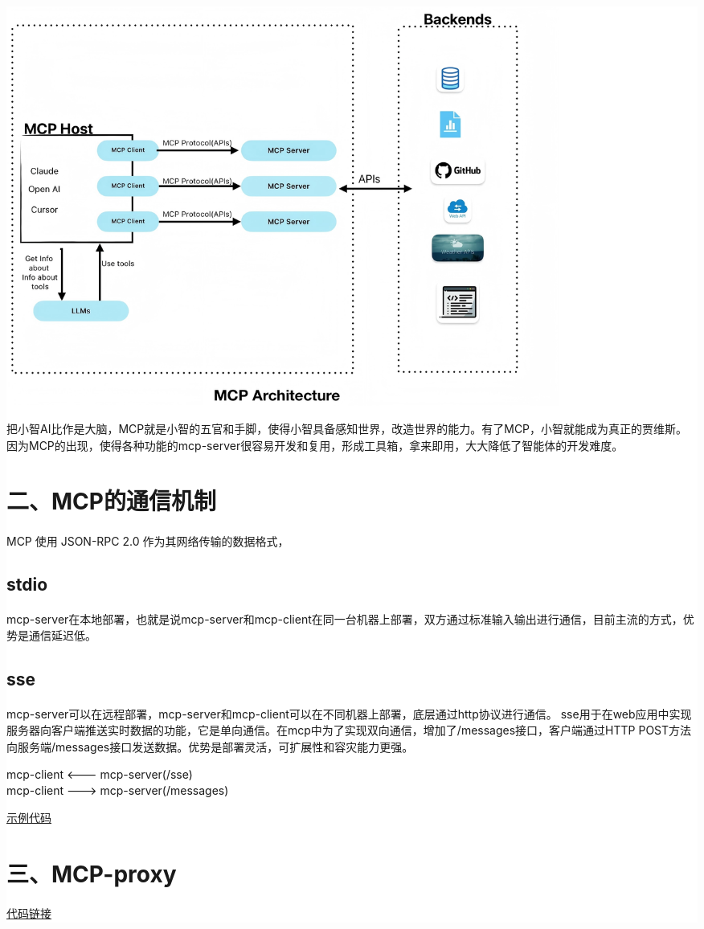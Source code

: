 <img src="images/mcp.jpg" alt="mcp" width=80% height=80%>

把小智AI比作是大脑，MCP就是小智的五官和手脚，使得小智具备感知世界，改造世界的能力。有了MCP，小智就能成为真正的贾维斯。
因为MCP的出现，使得各种功能的mcp-server很容易开发和复用，形成工具箱，拿来即用，大大降低了智能体的开发难度。
# 二、MCP的通信机制
MCP 使用 JSON-RPC 2.0 作为其网络传输的数据格式，
## stdio
mcp-server在本地部署，也就是说mcp-server和mcp-client在同一台机器上部署，双方通过标准输入输出进行通信，目前主流的方式，优势是通信延迟低。
## sse
mcp-server可以在远程部署，mcp-server和mcp-client可以在不同机器上部署，底层通过http协议进行通信。
sse用于在web应用中实现服务器向客户端推送实时数据的功能，它是单向通信。在mcp中为了实现双向通信，增加了/messages接口，客户端通过HTTP POST方法向服务端/messages接口发送数据。优势是部署灵活，可扩展性和容灾能力更强。  
                      
mcp-client       <---        mcp-server(/sse)  
mcp-client       --->        mcp-server(/messages)  

[示例代码](https://modelcontextprotocol.io/docs/concepts/transports#python-server )
# 三、MCP-proxy
[代码链接](https://github.com/sparfenyuk/mcp-proxy?tab=readme-ov-file#11-configuration)
